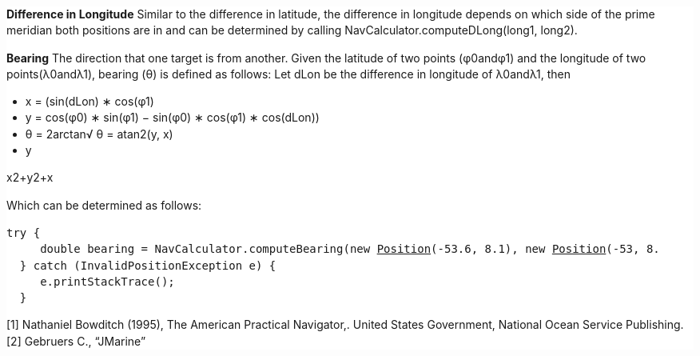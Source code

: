 <p>
<strong>Difference in Longitude</strong>
Similar to the difference in latitude, the difference in longitude depends on which side of the prime meridian both positions are in and can be determined by calling NavCalculator.computeDLong(long1, long2).
</p>

<p>
<strong>Bearing</strong>
The direction that one target is from another. Given the latitude of two points (φ0andφ1) and the longitude of two points(λ0andλ1), bearing (θ) is defined as follows:
Let dLon be the difference in longitude of λ0andλ1, then
</p>
<ul>
<li class="level1"><div class="li"> x = (sin(dLon) ∗ cos(φ1)</div>
</li>
<li class="level1"><div class="li"> y = cos(φ0) ∗ sin(φ1) − sin(φ0) ∗ cos(φ1) ∗ cos(dLon))</div>
</li>
<li class="level1"><div class="li"> θ = 2arctan√ θ = atan2(y, x)</div>
</li>
<li class="level1"><div class="li"> y</div>
</li>
</ul>

<p>
x2+y2+x
</p>

<p>
Which can be determined as follows:
</p>
<pre class="code java"><span class="kw1">try</span> <span class="br0">{</span> 
     <span class="kw4">double</span> bearing <span class="sy0">=</span> NavCalculator.<span class="me1">computeBearing</span><span class="br0">(</span><span class="kw1">new</span> <a href="http://www.google.com/search?hl=en&amp;q=allinurl%3Adocs.oracle.com+javase+docs+api+position"><span class="kw3">Position</span></a><span class="br0">(</span><span class="sy0">-</span><span class="nu0">53.6</span>, <span class="nu0">8.1</span><span class="br0">)</span>, <span class="kw1">new</span> <a href="http://www.google.com/search?hl=en&amp;q=allinurl%3Adocs.oracle.com+javase+docs+api+position"><span class="kw3">Position</span></a><span class="br0">(</span><span class="sy0">-</span><span class="nu0">53</span>, <span class="nu0">8</span>. 
  <span class="br0">}</span> <span class="kw1">catch</span> <span class="br0">(</span>InvalidPositionException e<span class="br0">)</span> <span class="br0">{</span>
     e.<span class="me1">printStackTrace</span><span class="br0">(</span><span class="br0">)</span><span class="sy0">;</span>
  <span class="br0">}</span></pre>

<p>
[1] Nathaniel Bowditch (1995), The American Practical Navigator,. United States Government, National Ocean Service Publishing.
[2] Gebruers C., “JMarine”
</p>

</div>

